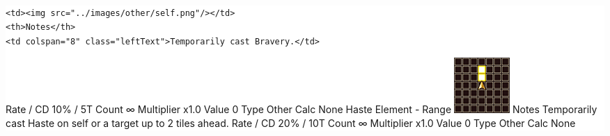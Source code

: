     <td><img src="../images/other/self.png"/></td>
    <th>Notes</th>
    <td colspan="8" class="leftText">Temporarily cast Bravery.</td>
  </tr>
  <tr>
    <th>Rate / CD</th>
    <td colspan="2">10% / 5T</td>
    <th>Count</th>
    <td>∞</td>
    <th>Multiplier</th>
    <td>x1.0</td>
    <th>Value</th>
    <td>0</td>
    <th>Type</th>
    <td class="leftText">Other</td>
    <th>Calc</th>
    <td class="leftText">None</td>
  </tr>
  <tr>
    <th colspan="13" class="abilityName">Haste</th>
  </tr>
  <tr class="elementIcon">
    <th>Element</th>
    <td>-</td>
    <th>Range</th>
    <td><img src="../images/other/2_ahead.png"/></td>
    <th>Notes</th>
    <td colspan="8" class="leftText">Temporarily cast Haste on self or a target up to 2 tiles ahead.</td>
  </tr>
  <tr>
    <th>Rate / CD</th>
    <td colspan="2">20% / 10T</td>
    <th>Count</th>
    <td>∞</td>
    <th>Multiplier</th>
    <td>x1.0</td>
    <th>Value</th>
    <td>0</td>
    <th>Type</th>
    <td class="leftText">Other</td>
    <th>Calc</th>
    <td class="leftText">None</td>
  </tr>
</table>

